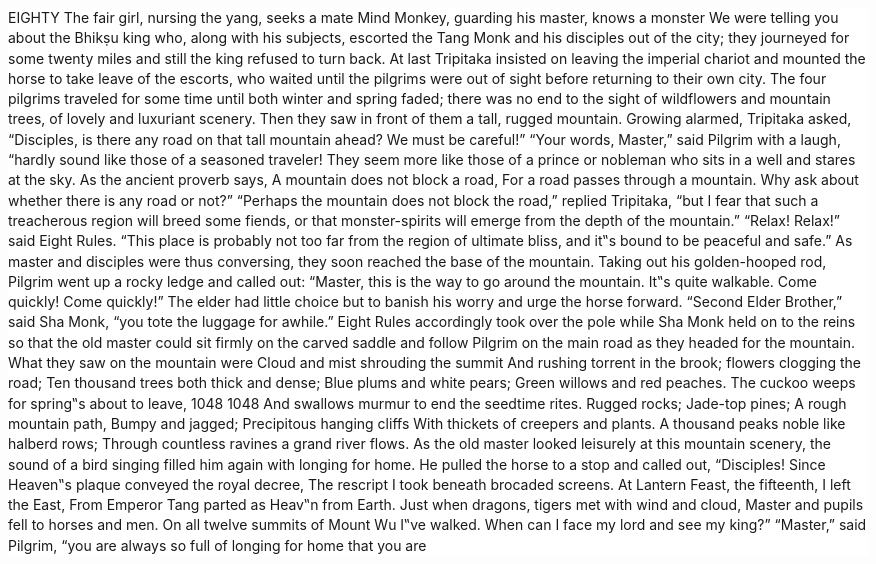 EIGHTY
The fair girl, nursing the yang, seeks a mate
Mind Monkey, guarding his master, knows a monster
We were telling you about the Bhikṣu king who, along with his subjects,
escorted the Tang Monk and his disciples out of the city; they journeyed for some
twenty miles and still the king refused to turn back. At last Tripitaka insisted on leaving
the imperial chariot and mounted the horse to take leave of the escorts, who waited until
the pilgrims were out of sight before returning to their own city.
The four pilgrims traveled for some time until both winter and spring faded;
there was no end to the sight of wildflowers and mountain trees, of lovely and luxuriant
scenery. Then they saw in front of them a tall, rugged mountain. Growing alarmed,
Tripitaka asked, “Disciples, is there any road on that tall mountain ahead? We must be
careful!”
“Your words, Master,” said Pilgrim with a laugh, “hardly sound like those of a
seasoned traveler! They seem more like those of a prince or nobleman who sits in a well
and stares at the sky. As the ancient proverb says,
A mountain does not block a road,
For a road passes through a mountain.
Why ask about whether there is any road or not?”
“Perhaps the mountain does not block the road,” replied Tripitaka, “but I fear
that such a treacherous region will breed some fiends, or that monster-spirits will
emerge from the depth of the mountain.”
“Relax! Relax!” said Eight Rules. “This place is probably not too far from the
region of ultimate bliss, and it‟s bound to be peaceful and safe.”
As master and disciples were thus conversing, they soon reached the base of the
mountain. Taking out his golden-hooped rod, Pilgrim went up a rocky ledge and called
out:
“Master, this is the way to go around the mountain. It‟s quite walkable. Come
quickly! Come quickly!”
The elder had little choice but to banish his worry and urge the horse forward.
“Second Elder Brother,” said Sha Monk, “you tote the luggage for awhile.”
Eight Rules accordingly took over the pole while Sha Monk held on to the reins
so that the old master could sit firmly on the carved saddle and follow Pilgrim on the
main road as they headed for the mountain. What they saw on the mountain were
Cloud and mist shrouding the summit
And rushing torrent in the brook;
flowers clogging the road;
Ten thousand trees both thick and dense;
Blue plums and white pears;
Green willows and red peaches.
The cuckoo weeps for spring‟s about to leave,
1048
1048
And swallows murmur to end the seedtime rites.
Rugged rocks;
Jade-top pines;
A rough mountain path,
Bumpy and jagged;
Precipitous hanging cliffs
With thickets of creepers and plants.
A thousand peaks noble like halberd rows;
Through countless ravines a grand river flows.
As the old master looked leisurely at this mountain scenery, the sound of a bird
singing filled him again with longing for home. He pulled the horse to a stop and called
out, “Disciples!
Since Heaven‟s plaque conveyed the royal decree,
The rescript I took beneath brocaded screens.
At Lantern Feast, the fifteenth, I left the East,
From Emperor Tang parted as Heav‟n from Earth.
Just when dragons, tigers met with wind and cloud,
Master and pupils fell to horses and men.
On all twelve summits of Mount Wu I‟ve walked.
When can I face my lord and see my king?”
“Master,” said Pilgrim, “you are always so full of longing for home that you are